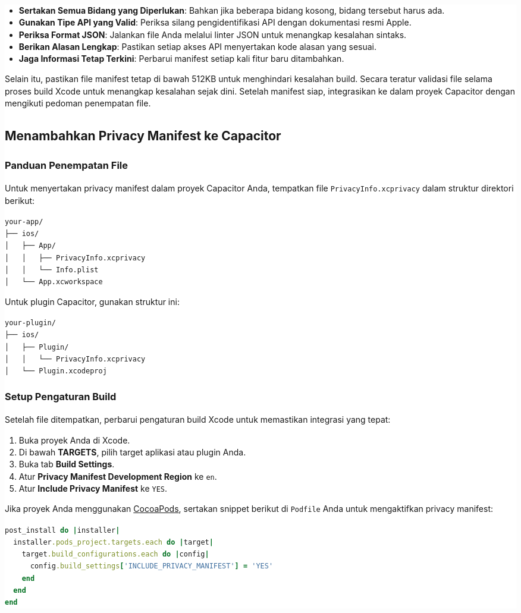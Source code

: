 -   **Sertakan Semua Bidang yang Diperlukan**: Bahkan jika beberapa bidang kosong, bidang tersebut harus ada.
-   **Gunakan Tipe API yang Valid**: Periksa silang pengidentifikasi API dengan dokumentasi resmi Apple.
-   **Periksa Format JSON**: Jalankan file Anda melalui linter JSON untuk menangkap kesalahan sintaks.
-   **Berikan Alasan Lengkap**: Pastikan setiap akses API menyertakan kode alasan yang sesuai.
-   **Jaga Informasi Tetap Terkini**: Perbarui manifest setiap kali fitur baru ditambahkan.

Selain itu, pastikan file manifest tetap di bawah 512KB untuk menghindari kesalahan build. Secara teratur validasi file selama proses build Xcode untuk menangkap kesalahan sejak dini. Setelah manifest siap, integrasikan ke dalam proyek Capacitor dengan mengikuti pedoman penempatan file.

## Menambahkan Privacy Manifest ke Capacitor

### Panduan Penempatan File

Untuk menyertakan privacy manifest dalam proyek Capacitor Anda, tempatkan file `PrivacyInfo.xcprivacy` dalam struktur direktori berikut:

```
your-app/
├── ios/
│   ├── App/
│   │   ├── PrivacyInfo.xcprivacy
│   │   └── Info.plist
│   └── App.xcworkspace
```

Untuk plugin Capacitor, gunakan struktur ini:

```
your-plugin/
├── ios/
│   ├── Plugin/
│   │   └── PrivacyInfo.xcprivacy
│   └── Plugin.xcodeproj
```

### Setup Pengaturan Build

Setelah file ditempatkan, perbarui pengaturan build Xcode untuk memastikan integrasi yang tepat:

1.  Buka proyek Anda di Xcode.
2.  Di bawah **TARGETS**, pilih target aplikasi atau plugin Anda.
3.  Buka tab **Build Settings**.
4.  Atur **Privacy Manifest Development Region** ke `en`.
5.  Atur **Include Privacy Manifest** ke `YES`.

Jika proyek Anda menggunakan [CocoaPods](https://cocoapods.org/), sertakan snippet berikut di `Podfile` Anda untuk mengaktifkan privacy manifest:

```ruby
post_install do |installer|
  installer.pods_project.targets.each do |target|
    target.build_configurations.each do |config|
      config.build_settings['INCLUDE_PRIVACY_MANIFEST'] = 'YES'
    end
  end
end
```
